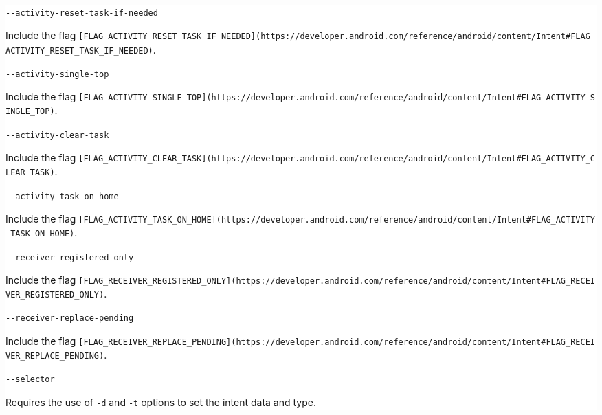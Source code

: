 `--activity-reset-task-if-needed`

Include the flag `[FLAG_ACTIVITY_RESET_TASK_IF_NEEDED](https://developer.android.com/reference/android/content/Intent#FLAG_ACTIVITY_RESET_TASK_IF_NEEDED)`.

`--activity-single-top`

Include the flag `[FLAG_ACTIVITY_SINGLE_TOP](https://developer.android.com/reference/android/content/Intent#FLAG_ACTIVITY_SINGLE_TOP)`.

`--activity-clear-task`

Include the flag `[FLAG_ACTIVITY_CLEAR_TASK](https://developer.android.com/reference/android/content/Intent#FLAG_ACTIVITY_CLEAR_TASK)`.

`--activity-task-on-home`

Include the flag `[FLAG_ACTIVITY_TASK_ON_HOME](https://developer.android.com/reference/android/content/Intent#FLAG_ACTIVITY_TASK_ON_HOME)`.

`--receiver-registered-only`

Include the flag `[FLAG_RECEIVER_REGISTERED_ONLY](https://developer.android.com/reference/android/content/Intent#FLAG_RECEIVER_REGISTERED_ONLY)`.

`--receiver-replace-pending`

Include the flag `[FLAG_RECEIVER_REPLACE_PENDING](https://developer.android.com/reference/android/content/Intent#FLAG_RECEIVER_REPLACE_PENDING)`.

`--selector`

Requires the use of `-d` and `-t` options to set the intent data and type.
